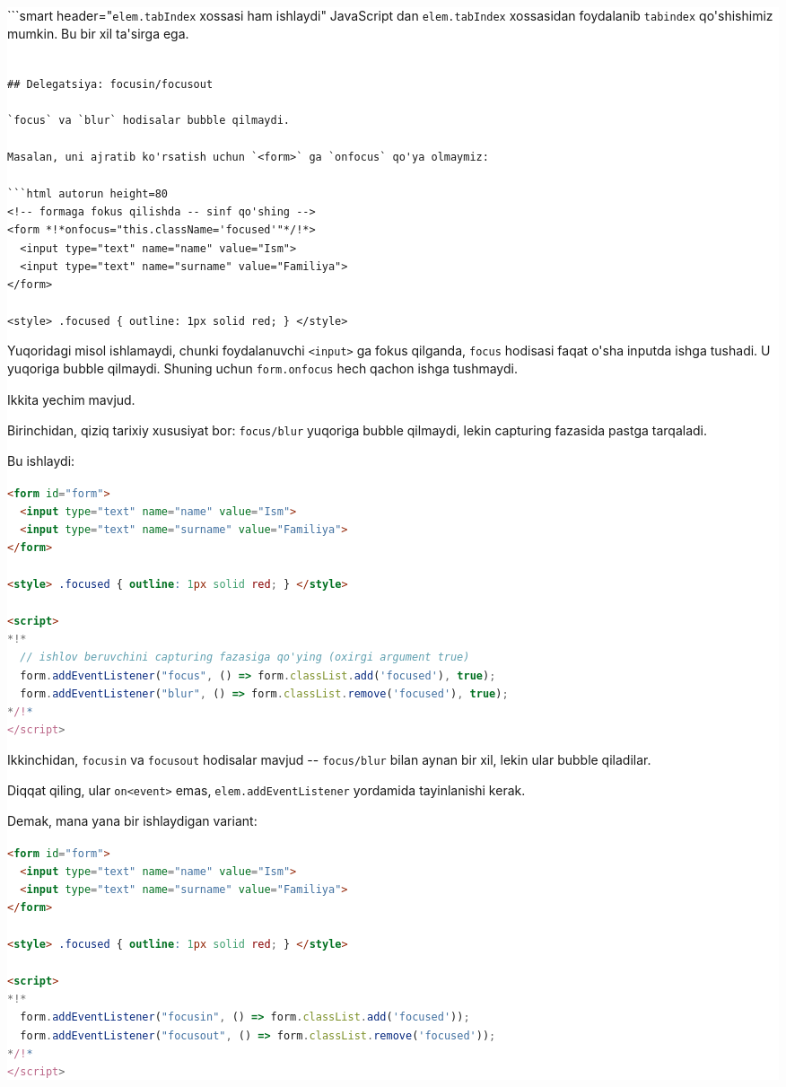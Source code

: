 ```smart header="`elem.tabIndex` xossasi ham ishlaydi"
JavaScript dan `elem.tabIndex` xossasidan foydalanib `tabindex` qo'shishimiz mumkin. Bu bir xil ta'sirga ega.
```

## Delegatsiya: focusin/focusout

`focus` va `blur` hodisalar bubble qilmaydi.

Masalan, uni ajratib ko'rsatish uchun `<form>` ga `onfocus` qo'ya olmaymiz:

```html autorun height=80
<!-- formaga fokus qilishda -- sinf qo'shing -->
<form *!*onfocus="this.className='focused'"*/!*>
  <input type="text" name="name" value="Ism">
  <input type="text" name="surname" value="Familiya">
</form>

<style> .focused { outline: 1px solid red; } </style>
```

Yuqoridagi misol ishlamaydi, chunki foydalanuvchi `<input>` ga fokus qilganda, `focus` hodisasi faqat o'sha inputda ishga tushadi. U yuqoriga bubble qilmaydi. Shuning uchun `form.onfocus` hech qachon ishga tushmaydi.

Ikkita yechim mavjud.

Birinchidan, qiziq tarixiy xususiyat bor: `focus/blur` yuqoriga bubble qilmaydi, lekin capturing fazasida pastga tarqaladi.

Bu ishlaydi:

```html autorun height=80
<form id="form">
  <input type="text" name="name" value="Ism">
  <input type="text" name="surname" value="Familiya">
</form>

<style> .focused { outline: 1px solid red; } </style>

<script>
*!*
  // ishlov beruvchini capturing fazasiga qo'ying (oxirgi argument true)
  form.addEventListener("focus", () => form.classList.add('focused'), true);
  form.addEventListener("blur", () => form.classList.remove('focused'), true);
*/!*
</script>
```

Ikkinchidan, `focusin` va `focusout` hodisalar mavjud -- `focus/blur` bilan aynan bir xil, lekin ular bubble qiladilar.

Diqqat qiling, ular `on<event>` emas, `elem.addEventListener` yordamida tayinlanishi kerak.

Demak, mana yana bir ishlaydigan variant:

```html autorun height=80
<form id="form">
  <input type="text" name="name" value="Ism">
  <input type="text" name="surname" value="Familiya">
</form>

<style> .focused { outline: 1px solid red; } </style>

<script>
*!*
  form.addEventListener("focusin", () => form.classList.add('focused'));
  form.addEventListener("focusout", () => form.classList.remove('focused'));
*/!*
</script>
```